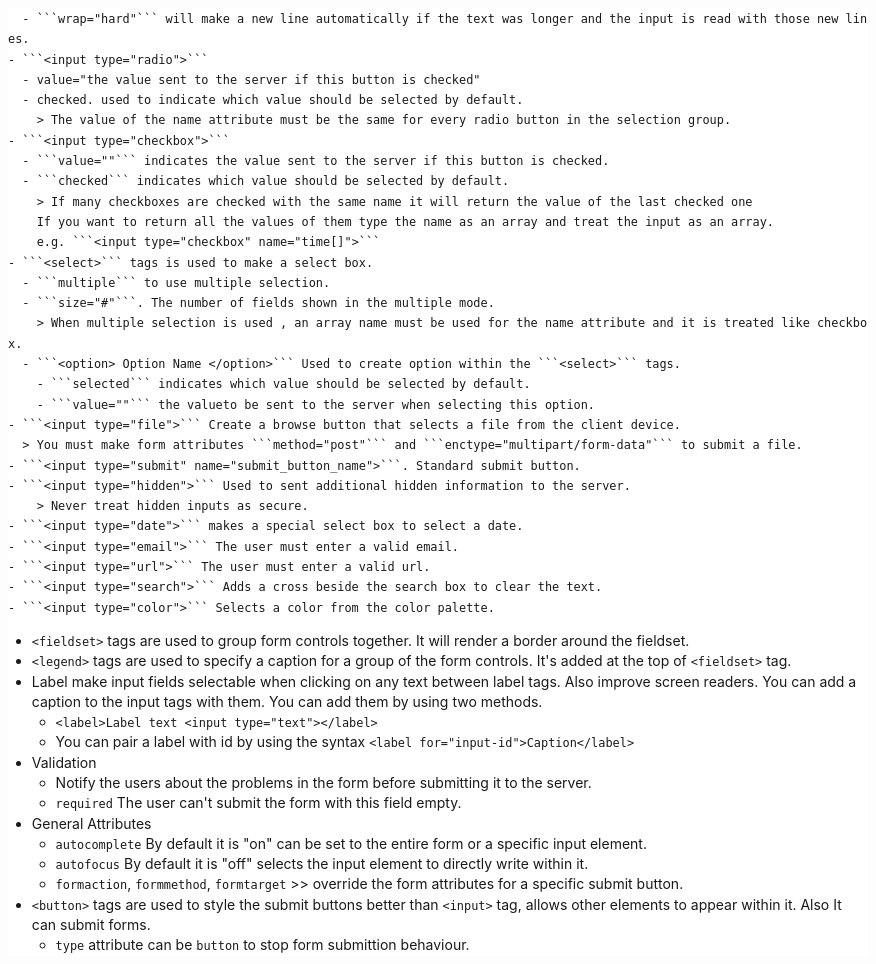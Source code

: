       - ```wrap="hard"``` will make a new line automatically if the text was longer and the input is read with those new lines.
    - ```<input type="radio">```
      - value="the value sent to the server if this button is checked"
      - checked. used to indicate which value should be selected by default.
        > The value of the name attribute must be the same for every radio button in the selection group.
    - ```<input type="checkbox">```
      - ```value=""``` indicates the value sent to the server if this button is checked.
      - ```checked``` indicates which value should be selected by default.
        > If many checkboxes are checked with the same name it will return the value of the last checked one
        If you want to return all the values of them type the name as an array and treat the input as an array.
        e.g. ```<input type="checkbox" name="time[]">```
    - ```<select>``` tags is used to make a select box.
      - ```multiple``` to use multiple selection.
      - ```size="#"```. The number of fields shown in the multiple mode.
        > When multiple selection is used , an array name must be used for the name attribute and it is treated like checkbox.
      - ```<option> Option Name </option>``` Used to create option within the ```<select>``` tags.
        - ```selected``` indicates which value should be selected by default.
        - ```value=""``` the valueto be sent to the server when selecting this option.
    - ```<input type="file">``` Create a browse button that selects a file from the client device.
      > You must make form attributes ```method="post"``` and ```enctype="multipart/form-data"``` to submit a file.
    - ```<input type="submit" name="submit_button_name">```. Standard submit button.
    - ```<input type="hidden">``` Used to sent additional hidden information to the server.
        > Never treat hidden inputs as secure.
    - ```<input type="date">``` makes a special select box to select a date.
    - ```<input type="email">``` The user must enter a valid email.
    - ```<input type="url">``` The user must enter a valid url.
    - ```<input type="search">``` Adds a cross beside the search box to clear the text.
    - ```<input type="color">``` Selects a color from the color palette.
- ```<fieldset>``` tags are used to group form controls together. It will render a border around the fieldset.
- ```<legend>``` tags are used to specify a caption for a group of the form controls. It's added at the top of ```<fieldset>``` tag.
- Label make input fields selectable when clicking on any text between label tags. Also improve screen readers. You can add a caption to the input tags with them. You can add them by using two methods.
    - ```<label>Label text <input type="text"></label>```
    - You can pair a label with id by using the syntax ```<label for="input-id">Caption</label>```
- Validation
  - Notify the users about the problems in the form before submitting it to the server.
  - ```required``` The user can't submit the form with this field empty.
- General Attributes
  - ```autocomplete``` By default it is "on" can be set to the entire form or a specific input element.
  - ```autofocus``` By default it is "off" selects the input element to directly write within it.
  - ```formaction```, ```formmethod```, ```formtarget``` >> override the form attributes for a specific submit button.
- ```<button>``` tags are used to style the submit buttons better than ```<input>``` tag, allows other elements to appear within it. Also It can submit forms.
  - ```type``` attribute can be ```button``` to stop form submittion behaviour.
